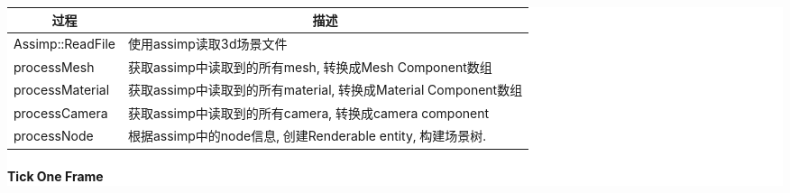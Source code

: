 | 过程 | 描述 |
| --- | --- |
| Assimp::ReadFile | 使用assimp读取3d场景文件 |
| processMesh | 获取assimp中读取到的所有mesh, 转换成Mesh Component数组 |
| processMaterial | 获取assimp中读取到的所有material, 转换成Material Component数组 |
| processCamera | 获取assimp中读取到的所有camera, 转换成camera component |
| processNode | 根据assimp中的node信息, 创建Renderable entity, 构建场景树. |


#### Tick One Frame
